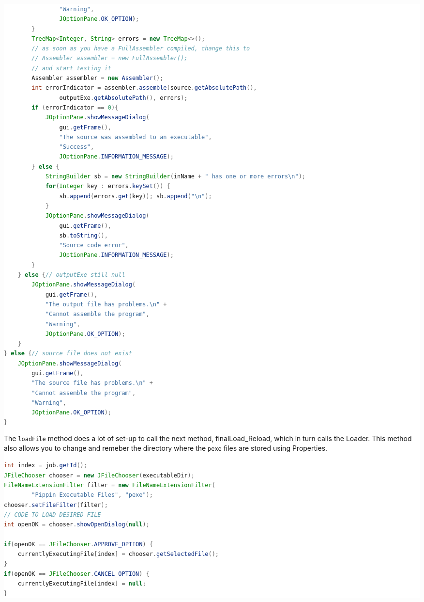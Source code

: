 ```java
				"Warning",
				JOptionPane.OK_OPTION);
		}
		TreeMap<Integer, String> errors = new TreeMap<>();
		// as soon as you have a FullAssembler compiled, change this to
		// Assembler assembler = new FullAssembler(); 
		// and start testing it
		Assembler assembler = new Assembler();
		int errorIndicator = assembler.assemble(source.getAbsolutePath(), 
				outputExe.getAbsolutePath(), errors);
		if (errorIndicator == 0){
			JOptionPane.showMessageDialog(
				gui.getFrame(), 
				"The source was assembled to an executable",
				"Success",
				JOptionPane.INFORMATION_MESSAGE);
		} else {
			StringBuilder sb = new StringBuilder(inName + " has one or more errors\n");
			for(Integer key : errors.keySet()) {
				sb.append(errors.get(key)); sb.append("\n");
			}
			JOptionPane.showMessageDialog(
				gui.getFrame(), 
				sb.toString(),
				"Source code error",
				JOptionPane.INFORMATION_MESSAGE);
		}
	} else {// outputExe still null
		JOptionPane.showMessageDialog(
			gui.getFrame(), 
			"The output file has problems.\n" +
			"Cannot assemble the program",
			"Warning",
			JOptionPane.OK_OPTION);
	}
} else {// source file does not exist
	JOptionPane.showMessageDialog(
		gui.getFrame(), 
		"The source file has problems.\n" +
		"Cannot assemble the program",
		"Warning",
		JOptionPane.OK_OPTION);				
}
```

The `loadFile` method does a lot of set-up to call the next method, finalLoad_Reload, which in turn calls the Loader. This method also allows you to change and remeber the directory where the `pexe` files are stored using Properties.

```java
int index = job.getId();
JFileChooser chooser = new JFileChooser(executableDir);
FileNameExtensionFilter filter = new FileNameExtensionFilter(
		"Pippin Executable Files", "pexe");
chooser.setFileFilter(filter);
// CODE TO LOAD DESIRED FILE
int openOK = chooser.showOpenDialog(null);

if(openOK == JFileChooser.APPROVE_OPTION) {
	currentlyExecutingFile[index] = chooser.getSelectedFile();
}
if(openOK == JFileChooser.CANCEL_OPTION) {
	currentlyExecutingFile[index] = null;
}
```